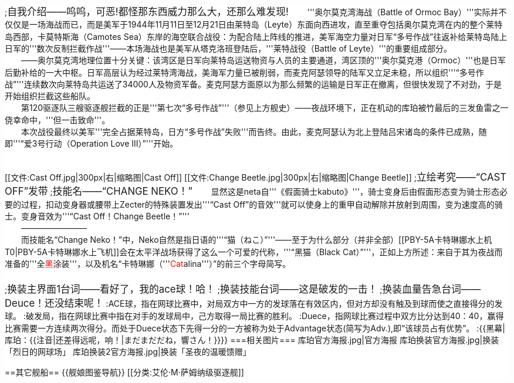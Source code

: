 ;<big>自我介绍——呜呜，可恶!都怪那东西威力那么大，还那么难发现!</big>
　　'''奥尔莫克湾海战（Battle of Ormoc Bay）'''实际并不仅仅是一场海战而已，而是美军于1944年11月11日至12月21日由莱特岛（Leyte）东面向西进攻，直至重夺包括奥尔莫克湾在内的整个莱特岛西部，卡莫特斯海（Camotes Sea）东岸的海空联合战役：为配合陆上阵线的推进，美军海空力量对日军“多号作战”往返补给莱特岛陆上日军的'''数次反制拦截作战'''——本场海战也是美军从塔克洛班登陆后，'''莱特战役（Battle of Leyte）'''的重要组成部分。<br>
　　——奥尔莫克湾地理位置十分关键：该湾区是日军向莱特岛运送物资与人员的主要通道，湾区顶的'''奥尔莫克港（Ormoc）'''也是日军后勤补给的一大中枢。日军高层认为经过莱特湾海战，美海军力量已被削弱，而麦克阿瑟领导的陆军又立足未稳，所以组织'''“多号作战”'''连续数次向莱特岛共运送了34000人及物资军备。麦克阿瑟方面原以为那么频繁的运输是日军正在撤离，但很快发现了不对劲，于是开始组织拦截这些船队。<br>
　　第120驱逐队三艘驱逐舰拦截的正是'''第七次“多号作战”'''（参见上方舰史）——夜战环境下，正在机动的库珀被竹最后的三发鱼雷之一侥幸命中，'''但一击致命'''。<br>
　　本次战役最终以美军'''完全占据莱特岛，日方“多号作战”失败'''而告终。由此，麦克阿瑟认为北上登陆吕宋诸岛的条件已成熟，随即'''“爱3号行动（Operation Love III）”'''开始。<br><br>

[[文件:Cast Off.jpg|300px|右|缩略图|Cast Off]]
[[文件:Change Beetle.jpg|300px|右|缩略图|Change Beetle]]
;<big>立绘考究——“CAST OFF”发带</big>
;<big>技能名——“CHANGE NEKO！”</big>
　　显然这是neta自'''《假面骑士kabuto》'''，骑士变身后由假面形态变为骑士形态必要的过程，扣动变身器或腰带上Zecter的特殊装置发出'''“Cast Off”的音效'''就可以使身上的重甲自动解除并放射到周围，变为速度高的骑士。变身音效为'''“Cast Off！Change Beetle！”'''<br>
　　————————<br>
　　而技能名“Change Neko！”中，Neko自然是指日语的'''“猫（ねこ）”'''——至于为什么部分（并非全部）[[PBY-5A卡特琳娜水上机T0|PBY-5A卡特琳娜水上飞机]]会在太平洋战场获得了这么一个可爱的代称，'''“黑猫（Black Cat）”'''，正如上方所述：来自于其为夜战而准备的'''全<span style="color:red;">黑</span>涂装'''，以及机名“卡特琳娜（'''<span style="color:red;">Cat</span>alina'''）”的前三个字母简写。<br><br>
;<big>换装主界面1台词——看好了，我的ace球！哈！</big>
;<big>换装技能台词——这是破发的一击！</big>
;<big>换装血量告急台词—— Deuce！还没结束呢！</big>
:ACE球，指在网球比赛中，对局双方中一方的发球落在有效区内，但对方却没有触及到球而使之直接得分的发球。
:破发局，指在网球比赛中指在对手的发球局中，己方取得一局比赛的胜利。
:Duece，指网球比赛过程中双方比分达到40：40，赢得比赛需要一方连续两次得分。而处于Duece状态下先得一分的一方被称为处于Advantage状态(简写为Adv.),即“该球员占有优势”。
:{{黑幕|库珀：{{注音|还差得远呢，响！|まだまだだね，響さん！}}}}
===相关图片===
<gallery mode="packed" heights="280px">
库珀官方海报.jpg|官方海报
库珀换装官方海报.jpg|换装「烈日的网球场」
库珀换装2官方海报.jpg|换装「圣夜的温暖馈赠」
</gallery>

==其它舰船==
{{舰娘图鉴导航}}
[[分类:艾伦·M·萨姆纳级驱逐舰]]